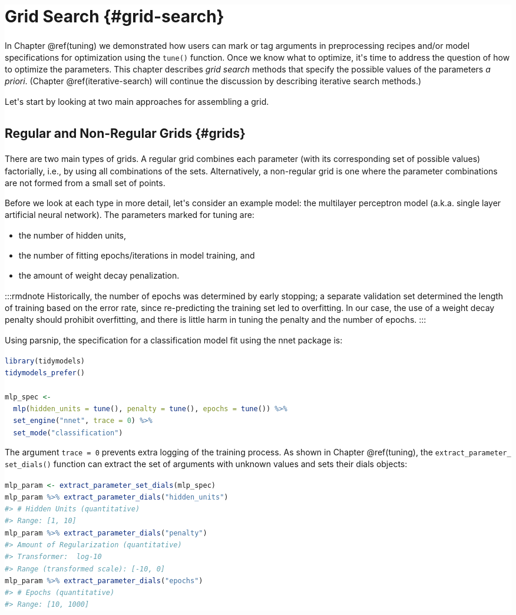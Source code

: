 


# Grid Search {#grid-search}

In Chapter \@ref(tuning) we demonstrated how users can mark or tag arguments in preprocessing recipes and/or model specifications for optimization using the `tune()` function.  Once we know what to optimize, it's time to address the question of how to optimize the parameters. This chapter describes *grid search* methods that specify the possible values of the parameters _a priori_. (Chapter \@ref(iterative-search) will continue the discussion by describing iterative search methods.) 

Let's start by looking at two main approaches for assembling a grid. 

## Regular and Non-Regular Grids {#grids}

There are two main types of grids. A regular grid combines each parameter (with its corresponding set of possible values) factorially, i.e., by using all combinations of the sets. Alternatively, a non-regular grid is one where the parameter combinations are not formed from a small set of points. 

Before we look at each type in more detail, let's consider an example model: the  multilayer perceptron model (a.k.a. single layer artificial neural network).  The parameters marked for tuning are: 

* the number of hidden units, 

* the number of fitting epochs/iterations in model training, and  

* the amount of weight decay penalization. 

:::rmdnote
Historically, the number of epochs was determined by early stopping; a separate validation set determined the length of training based on the error rate, since re-predicting the training set led to overfitting. In our case, the use of a weight decay penalty should prohibit overfitting, and there is little harm in tuning the penalty and the number of epochs. 
:::

Using <span class="pkg">parsnip</span>, the specification for a classification model fit using the <span class="pkg">nnet</span> package is: 


```r
library(tidymodels)
tidymodels_prefer()

mlp_spec <- 
  mlp(hidden_units = tune(), penalty = tune(), epochs = tune()) %>% 
  set_engine("nnet", trace = 0) %>% 
  set_mode("classification")
```

The argument `trace = 0` prevents extra logging of the training process. As shown in Chapter \@ref(tuning), the `extract_parameter_set_dials()` function can extract the set of arguments with unknown values and sets their <span class="pkg">dials</span> objects: 


```r
mlp_param <- extract_parameter_set_dials(mlp_spec)
mlp_param %>% extract_parameter_dials("hidden_units")
#> # Hidden Units (quantitative)
#> Range: [1, 10]
mlp_param %>% extract_parameter_dials("penalty")
#> Amount of Regularization (quantitative)
#> Transformer:  log-10 
#> Range (transformed scale): [-10, 0]
mlp_param %>% extract_parameter_dials("epochs")
#> # Epochs (quantitative)
#> Range: [10, 1000]
```
